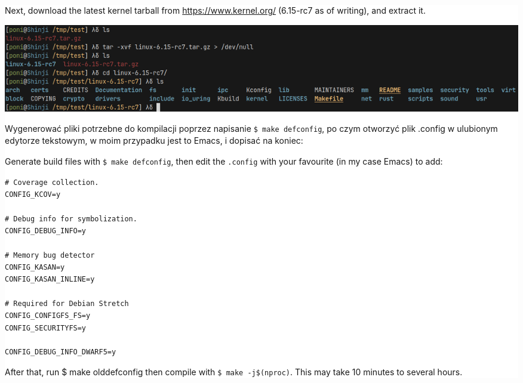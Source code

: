 Next, download the latest kernel tarball from https://www.kernel.org/
(6.15-rc7 as of writing), and extract it.

![image](/files/aslr/l1.png)

Wygenerować pliki potrzebne do kompilacji poprzez napisanie `$ make
defconfig`, po czym otworzyć plik .config w ulubionym edytorze
tekstowym, w moim przypadku jest to Emacs, i dopisać na koniec:

Generate build files with `$ make defconfig`, then edit the `.config`
with your favourite (in my case Emacs) to add:

```
# Coverage collection.
CONFIG_KCOV=y

# Debug info for symbolization.
CONFIG_DEBUG_INFO=y

# Memory bug detector
CONFIG_KASAN=y
CONFIG_KASAN_INLINE=y

# Required for Debian Stretch
CONFIG_CONFIGFS_FS=y
CONFIG_SECURITYFS=y

CONFIG_DEBUG_INFO_DWARF5=y
```

After that, run $ make olddefconfig then compile with `$ make
-j$(nproc)`. This may take 10 minutes to several hours.
